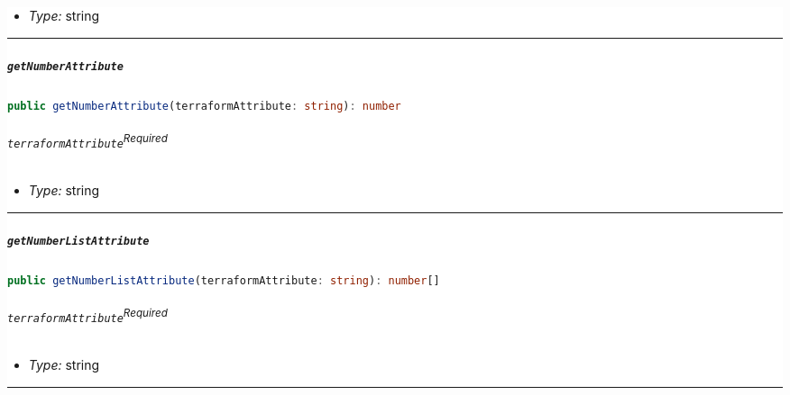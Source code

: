 - *Type:* string

---

##### `getNumberAttribute` <a name="getNumberAttribute" id="rhizo-co-terraform-provider-oci.networkFirewallNetworkFirewallPolicyTunnelInspectionRule.NetworkFirewallNetworkFirewallPolicyTunnelInspectionRuleConditionOutputReference.getNumberAttribute"></a>

```typescript
public getNumberAttribute(terraformAttribute: string): number
```

###### `terraformAttribute`<sup>Required</sup> <a name="terraformAttribute" id="rhizo-co-terraform-provider-oci.networkFirewallNetworkFirewallPolicyTunnelInspectionRule.NetworkFirewallNetworkFirewallPolicyTunnelInspectionRuleConditionOutputReference.getNumberAttribute.parameter.terraformAttribute"></a>

- *Type:* string

---

##### `getNumberListAttribute` <a name="getNumberListAttribute" id="rhizo-co-terraform-provider-oci.networkFirewallNetworkFirewallPolicyTunnelInspectionRule.NetworkFirewallNetworkFirewallPolicyTunnelInspectionRuleConditionOutputReference.getNumberListAttribute"></a>

```typescript
public getNumberListAttribute(terraformAttribute: string): number[]
```

###### `terraformAttribute`<sup>Required</sup> <a name="terraformAttribute" id="rhizo-co-terraform-provider-oci.networkFirewallNetworkFirewallPolicyTunnelInspectionRule.NetworkFirewallNetworkFirewallPolicyTunnelInspectionRuleConditionOutputReference.getNumberListAttribute.parameter.terraformAttribute"></a>

- *Type:* string

---

